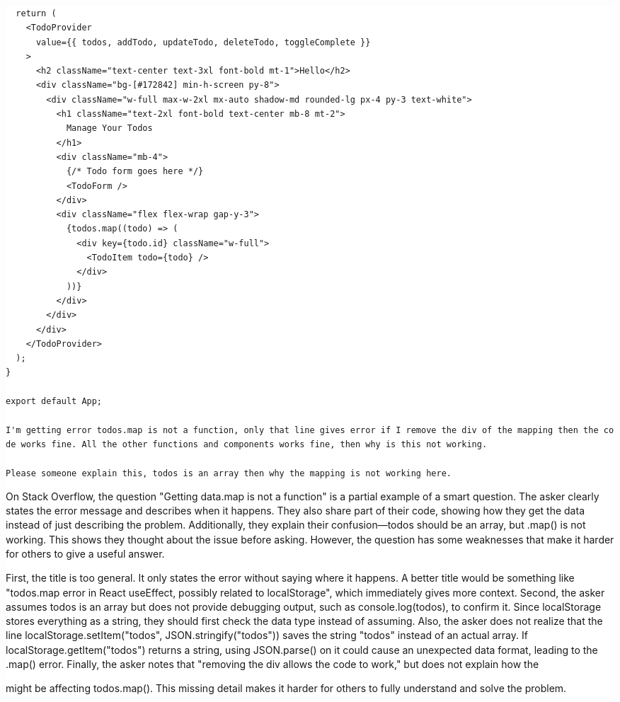 ```
  return (
    <TodoProvider
      value={{ todos, addTodo, updateTodo, deleteTodo, toggleComplete }}
    >
      <h2 className="text-center text-3xl font-bold mt-1">Hello</h2>
      <div className="bg-[#172842] min-h-screen py-8">
        <div className="w-full max-w-2xl mx-auto shadow-md rounded-lg px-4 py-3 text-white">
          <h1 className="text-2xl font-bold text-center mb-8 mt-2">
            Manage Your Todos
          </h1>
          <div className="mb-4">
            {/* Todo form goes here */}
            <TodoForm />
          </div>
          <div className="flex flex-wrap gap-y-3">
            {todos.map((todo) => (
              <div key={todo.id} className="w-full">
                <TodoItem todo={todo} />
              </div>
            ))}
          </div>
        </div>
      </div>
    </TodoProvider>
  );
}

export default App;

I'm getting error todos.map is not a function, only that line gives error if I remove the div of the mapping then the code works fine. All the other functions and components works fine, then why is this not working.

Please someone explain this, todos is an array then why the mapping is not working here.
```

On Stack Overflow, the question "Getting data.map is not a function" is a partial example of a smart question. The asker clearly states the error message and describes when it happens. They also share part of their code, showing how they get the data instead of just describing the problem. Additionally, they explain their confusion—todos should be an array, but .map() is not working. This shows they thought about the issue before asking. However, the question has some weaknesses that make it harder for others to give a useful answer.

First, the title is too general. It only states the error without saying where it happens. A better title would be something like "todos.map error in React useEffect, possibly related to localStorage", which immediately gives more context. Second, the asker assumes todos is an array but does not provide debugging output, such as console.log(todos), to confirm it. Since localStorage stores everything as a string, they should first check the data type instead of assuming. Also, the asker does not realize that the line localStorage.setItem("todos", JSON.stringify("todos")) saves the string "todos" instead of an actual array. If localStorage.getItem("todos") returns a string, using JSON.parse() on it could cause an unexpected data format, leading to the .map() error. Finally, the asker notes that "removing the div allows the code to work," but does not explain how the <div> might be affecting todos.map(). This missing detail makes it harder for others to fully understand and solve the problem.
